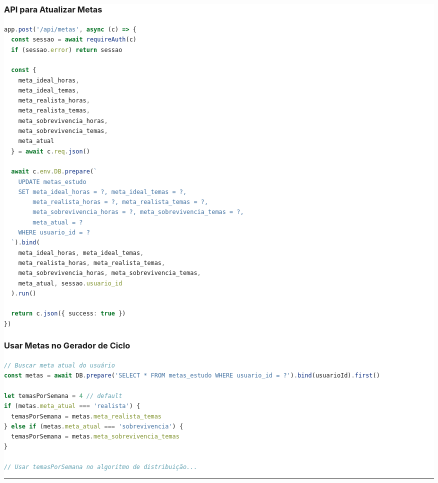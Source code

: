 ### **API para Atualizar Metas**

```typescript
app.post('/api/metas', async (c) => {
  const sessao = await requireAuth(c)
  if (sessao.error) return sessao

  const {
    meta_ideal_horas,
    meta_ideal_temas,
    meta_realista_horas,
    meta_realista_temas,
    meta_sobrevivencia_horas,
    meta_sobrevivencia_temas,
    meta_atual
  } = await c.req.json()

  await c.env.DB.prepare(`
    UPDATE metas_estudo 
    SET meta_ideal_horas = ?, meta_ideal_temas = ?,
        meta_realista_horas = ?, meta_realista_temas = ?,
        meta_sobrevivencia_horas = ?, meta_sobrevivencia_temas = ?,
        meta_atual = ?
    WHERE usuario_id = ?
  `).bind(
    meta_ideal_horas, meta_ideal_temas,
    meta_realista_horas, meta_realista_temas,
    meta_sobrevivencia_horas, meta_sobrevivencia_temas,
    meta_atual, sessao.usuario_id
  ).run()

  return c.json({ success: true })
})
```

### **Usar Metas no Gerador de Ciclo**

```typescript
// Buscar meta atual do usuário
const metas = await DB.prepare('SELECT * FROM metas_estudo WHERE usuario_id = ?').bind(usuarioId).first()

let temasPorSemana = 4 // default
if (metas.meta_atual === 'realista') {
  temasPorSemana = metas.meta_realista_temas
} else if (metas.meta_atual === 'sobrevivencia') {
  temasPorSemana = metas.meta_sobrevivencia_temas
}

// Usar temasPorSemana no algoritmo de distribuição...
```

---